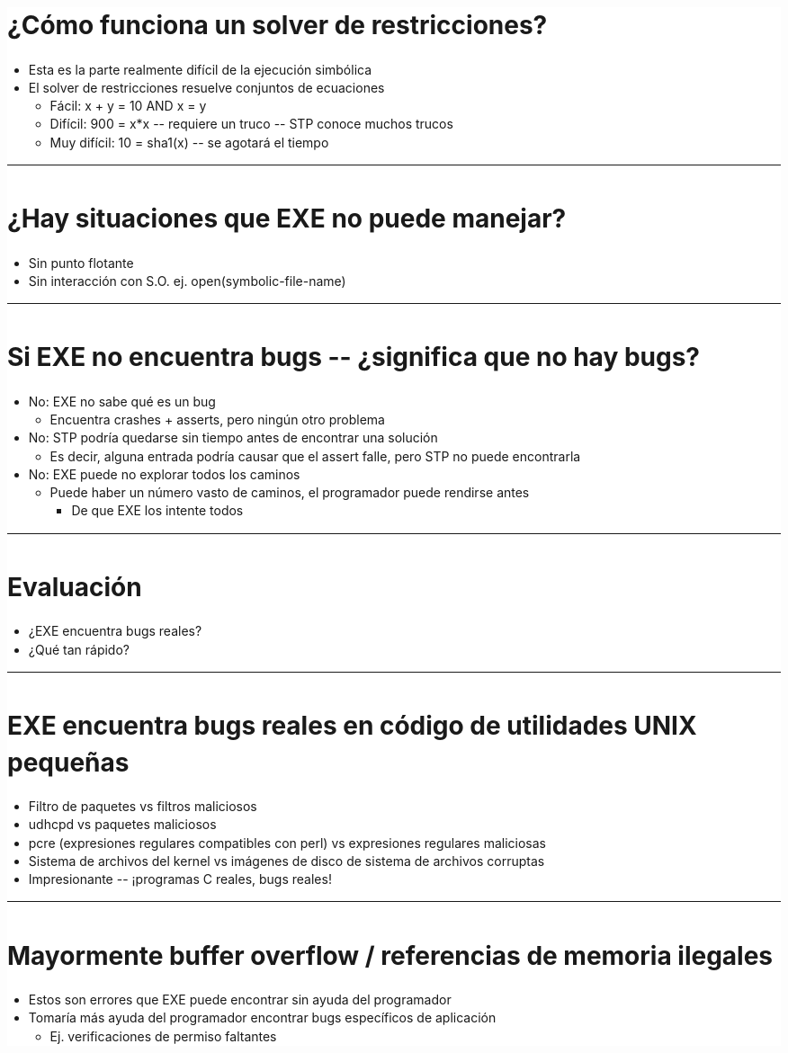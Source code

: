 
# ¿Cómo funciona un solver de restricciones?
  * Esta es la parte realmente difícil de la ejecución simbólica
  * El solver de restricciones resuelve conjuntos de ecuaciones
    * Fácil: x + y = 10 AND x = y
    * Difícil: 900 = x*x -- requiere un truco -- STP conoce muchos trucos
    * Muy difícil: 10 = sha1(x) -- se agotará el tiempo

---

# ¿Hay situaciones que EXE no puede manejar?
  * Sin punto flotante
  * Sin interacción con S.O. ej. open(symbolic-file-name)

---

# Si EXE no encuentra bugs -- ¿significa que no hay bugs?
  * No: EXE no sabe qué es un bug
    * Encuentra crashes + asserts, pero ningún otro problema
  * No: STP podría quedarse sin tiempo antes de encontrar una solución
    * Es decir, alguna entrada podría causar que el assert falle, pero STP no puede encontrarla
  * No: EXE puede no explorar todos los caminos
    * Puede haber un número vasto de caminos, el programador puede rendirse antes
      * De que EXE los intente todos

---

# Evaluación
  * ¿EXE encuentra bugs reales?
  * ¿Qué tan rápido?

---

# EXE encuentra bugs reales en código de utilidades UNIX pequeñas
  * Filtro de paquetes vs filtros maliciosos
  * udhcpd vs paquetes maliciosos
  * pcre (expresiones regulares compatibles con perl) vs expresiones regulares maliciosas
  * Sistema de archivos del kernel vs imágenes de disco de sistema de archivos corruptas
  * Impresionante -- ¡programas C reales, bugs reales!

---

# Mayormente buffer overflow / referencias de memoria ilegales
  * Estos son errores que EXE puede encontrar sin ayuda del programador
  * Tomaría más ayuda del programador encontrar bugs específicos de aplicación
    * Ej. verificaciones de permiso faltantes
